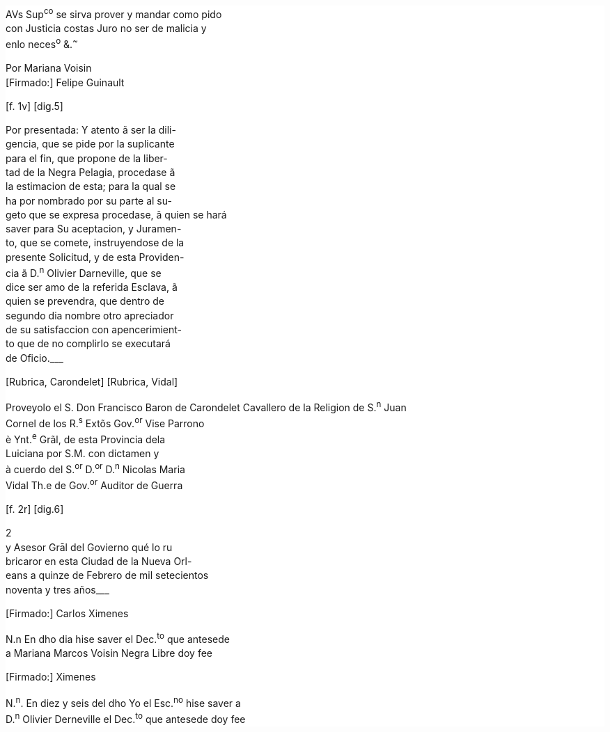 AVs Sup<sup>co</sup> se sirva prover y mandar como pido  
con Justicia costas Juro no ser de malicia y   
enlo neces<sup>o</sup> &.<sup>~</sup>   
  
  
Por Mariana Voisin   
[Firmado:] Felipe Guinault  
  
  
[f. 1v] [dig.5]  
  
Por presentada: Y atento ã ser la dili-  
gencia, que se pide por la suplicante  
para el fin, que propone de la liber-  
tad de la Negra Pelagia, procedase ã  
la estimacion de esta; para la qual se  
ha por nombrado por su parte al su-  
geto que se expresa procedase, ã quien se hará  
saver para Su aceptacion, y Juramen-  
to, que se comete, instruyendose de la  
presente Solicitud, y de esta Providen-  
cia ã D.<sup>n</sup> Olivier Darneville, que se  
dice ser amo de la referida Esclava, ã  
quien se prevendra, que dentro de  
segundo dia nombre otro apreciador  
de su satisfaccion con apencerimient-  
to que de no complirlo se executará  
de Oficio.___  
  
[Rubrica, Carondelet]     [Rubrica, Vidal]  
  
Proveyolo el S. Don Francisco Baron de Carondelet Cavallero de la Religion de S.<sup>n</sup> Juan  
Cornel de los R.<sup>s</sup> Extõs Gov.<sup>or</sup> Vise Parrono  
è Ynt.<sup>e</sup> Grãl, de esta Provincia dela   
Luiciana por S.M. con dictamen y   
à cuerdo del S.<sup>or</sup> D.<sup>or</sup> D.<sup>n</sup> Nicolas Maria   
Vidal Th.e de Gov.<sup>or</sup> Auditor de Guerra  
  
  
[f. 2r] [dig.6]  
  
  
2  
y Asesor Grāl del Govierno qué lo ru  
bricaror en esta Ciudad de la Nueva Orl-  
eans a quinze de Febrero de mil setecientos  
noventa y tres años___  
  
[Firmado:] Carlos Ximenes  
  
N.n En dho dia hise saver el Dec.<sup>to</sup> que antesede   
a Mariana Marcos Voisin Negra Libre doy fee  
  
  
[Firmado:] Ximenes  
  
N.<sup>n</sup>. En diez y seis del dho Yo el Esc.<sup>no</sup> hise saver a  
D.<sup>n</sup> Olivier Derneville el Dec.<sup>to</sup> que antesede doy fee   
  

[^i]: “*Curro*” was a local term used to refer to free Black men in Havana. *Los curros* had never been enslaved, traced their ancestors to Andalucia, Spain, and occupied a freedom attached to land and space. In Cuba, the term also reflected a growing fear of free Black residents of the city; *curros* were said to dress outside of their station, live in marginal Black areas of the city, and speak with distinct “Spanish” dialect. In the document, Don Francisco Ramón Canes, Mariana’s appraiser, is referred to as “*el curro*.”    
[^ii]: In the Spanish colonial system, “*morena/o*” was used to refer to mixed-race people. Under the Spanish *casta* system that quantified race, however, *morena/o* was not a racial designation; rather, the term was typically used to describe physical attributes (in this case, an olive complexion) instead of a legal racial category.  